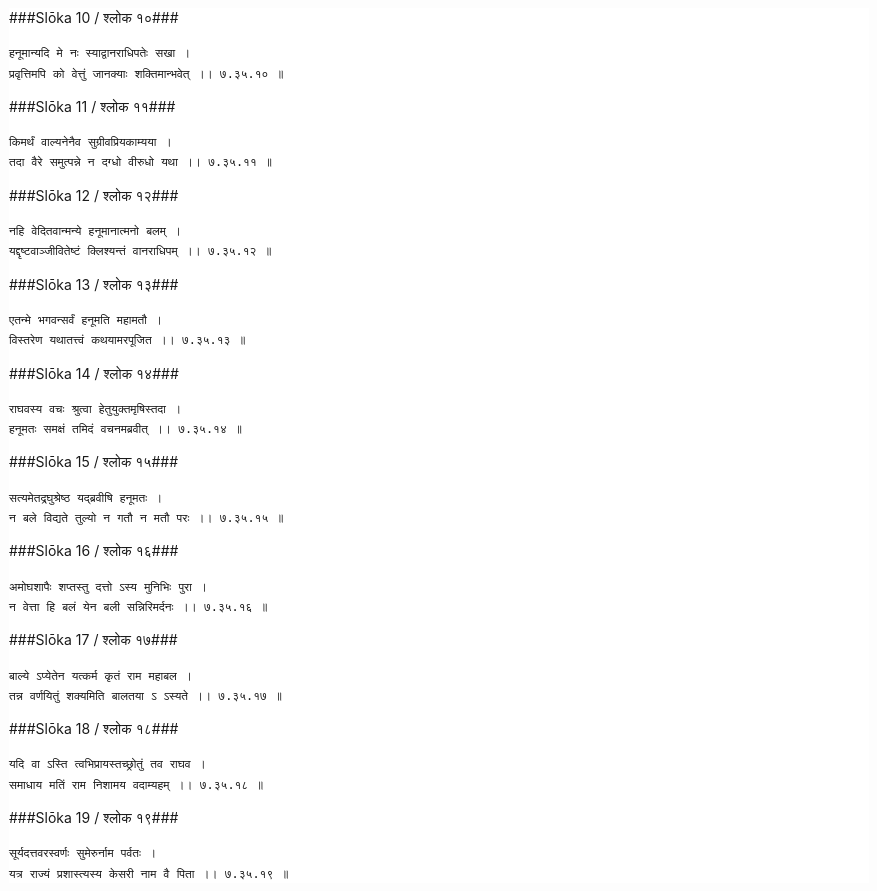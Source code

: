 
###Slōka 10 / श्लोक १०###


    हनूमान्यदि मे नः स्याद्वानराधिपतेः सखा ।
    प्रवृत्तिमपि को वेत्तुं जानक्याः शक्तिमान्भवेत् ।। ७.३५.१० ॥


###Slōka 11 / श्लोक ११###


    किमर्थं वाल्यनेनैव सुग्रीवप्रियकाम्यया ।
    तदा वैरे समुत्पन्ने न दग्धो वीरुधो यथा ।। ७.३५.११ ॥


###Slōka 12 / श्लोक १२###


    नहि वेदितवान्मन्ये हनूमानात्मनो बलम् ।
    यद्दृष्टवाञ्जीवितेष्टं क्लिश्यन्तं वानराधिपम् ।। ७.३५.१२ ॥


###Slōka 13 / श्लोक १३###


    एतन्मे भगवन्सर्वं हनूमति महामतौ ।
    विस्तरेण यथातत्त्वं कथयामरपूजित ।। ७.३५.१३ ॥


###Slōka 14 / श्लोक १४###


    राघवस्य वचः श्रुत्वा हेतुयुक्तमृषिस्तदा ।
    हनूमतः समक्षं तमिदं वचनमब्रवीत् ।। ७.३५.१४ ॥


###Slōka 15 / श्लोक १५###


    सत्यमेतद्रघुश्रेष्ठ यद्ब्रवीषि हनूमतः ।
    न बले विद्यते तुल्यो न गतौ न मतौ परः ।। ७.३५.१५ ॥


###Slōka 16 / श्लोक १६###


    अमोघशापैः शप्तस्तु दत्तो ऽस्य मुनिभिः पुरा ।
    न वेत्ता हि बलं येन बली सन्निरिमर्दनः ।। ७.३५.१६ ॥


###Slōka 17 / श्लोक १७###


    बाल्ये ऽप्येतेन यत्कर्म कृतं राम महाबल ।
    तन्न वर्णयितुं शक्यमिति बालतया ऽ ऽस्यते ।। ७.३५.१७ ॥


###Slōka 18 / श्लोक १८###


    यदि वा ऽस्ति त्वभिप्रायस्तच्छ्रोतुं तव राघव ।
    समाधाय मतिं राम निशामय वदाम्यहम् ।। ७.३५.१८ ॥


###Slōka 19 / श्लोक १९###


    सूर्यदत्तवरस्वर्णः सुमेरुर्नाम पर्वतः ।
    यत्र राज्यं प्रशास्त्यस्य केसरी नाम वै पिता ।। ७.३५.१९ ॥
